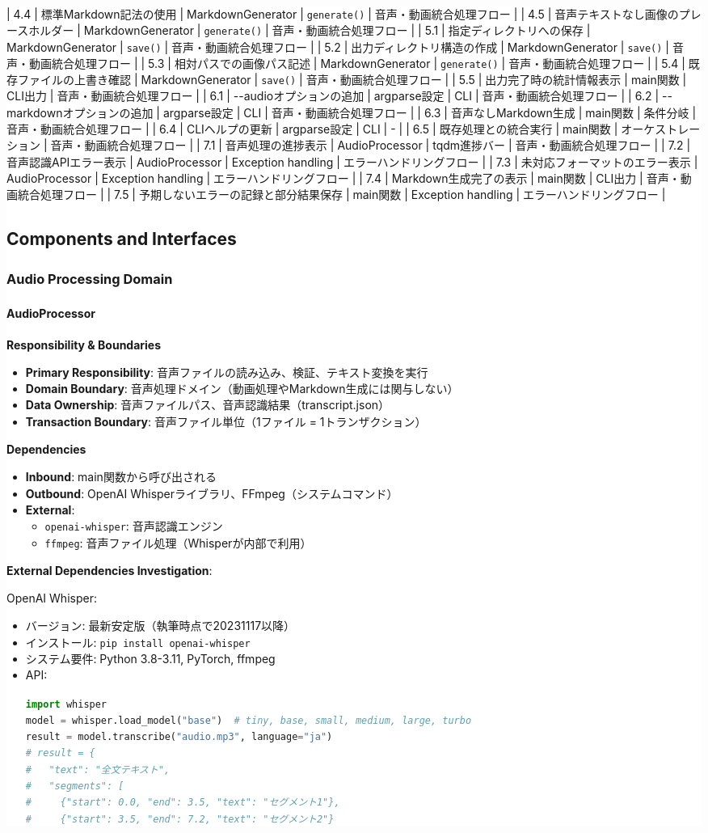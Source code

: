 | 4.4 | 標準Markdown記法の使用 | MarkdownGenerator | `generate()` | 音声・動画統合処理フロー |
| 4.5 | 音声テキストなし画像のプレースホルダー | MarkdownGenerator | `generate()` | 音声・動画統合処理フロー |
| 5.1 | 指定ディレクトリへの保存 | MarkdownGenerator | `save()` | 音声・動画統合処理フロー |
| 5.2 | 出力ディレクトリ構造の作成 | MarkdownGenerator | `save()` | 音声・動画統合処理フロー |
| 5.3 | 相対パスでの画像パス記述 | MarkdownGenerator | `generate()` | 音声・動画統合処理フロー |
| 5.4 | 既存ファイルの上書き確認 | MarkdownGenerator | `save()` | 音声・動画統合処理フロー |
| 5.5 | 出力完了時の統計情報表示 | main関数 | CLI出力 | 音声・動画統合処理フロー |
| 6.1 | --audioオプションの追加 | argparse設定 | CLI | 音声・動画統合処理フロー |
| 6.2 | --markdownオプションの追加 | argparse設定 | CLI | 音声・動画統合処理フロー |
| 6.3 | 音声なしMarkdown生成 | main関数 | 条件分岐 | 音声・動画統合処理フロー |
| 6.4 | CLIヘルプの更新 | argparse設定 | CLI | - |
| 6.5 | 既存処理との統合実行 | main関数 | オーケストレーション | 音声・動画統合処理フロー |
| 7.1 | 音声処理の進捗表示 | AudioProcessor | tqdm進捗バー | 音声・動画統合処理フロー |
| 7.2 | 音声認識APIエラー表示 | AudioProcessor | Exception handling | エラーハンドリングフロー |
| 7.3 | 未対応フォーマットのエラー表示 | AudioProcessor | Exception handling | エラーハンドリングフロー |
| 7.4 | Markdown生成完了の表示 | main関数 | CLI出力 | 音声・動画統合処理フロー |
| 7.5 | 予期しないエラーの記録と部分結果保存 | main関数 | Exception handling | エラーハンドリングフロー |

## Components and Interfaces

### Audio Processing Domain

#### AudioProcessor

**Responsibility & Boundaries**
- **Primary Responsibility**: 音声ファイルの読み込み、検証、テキスト変換を実行
- **Domain Boundary**: 音声処理ドメイン（動画処理やMarkdown生成には関与しない）
- **Data Ownership**: 音声ファイルパス、音声認識結果（transcript.json）
- **Transaction Boundary**: 音声ファイル単位（1ファイル = 1トランザクション）

**Dependencies**
- **Inbound**: main関数から呼び出される
- **Outbound**: OpenAI Whisperライブラリ、FFmpeg（システムコマンド）
- **External**:
  - `openai-whisper`: 音声認識エンジン
  - `ffmpeg`: 音声ファイル処理（Whisperが内部で利用）

**External Dependencies Investigation**:

OpenAI Whisper:
- バージョン: 最新安定版（執筆時点で20231117以降）
- インストール: `pip install openai-whisper`
- システム要件: Python 3.8-3.11, PyTorch, ffmpeg
- API:
  ```python
  import whisper
  model = whisper.load_model("base")  # tiny, base, small, medium, large, turbo
  result = model.transcribe("audio.mp3", language="ja")
  # result = {
  #   "text": "全文テキスト",
  #   "segments": [
  #     {"start": 0.0, "end": 3.5, "text": "セグメント1"},
  #     {"start": 3.5, "end": 7.2, "text": "セグメント2"}
  ```
